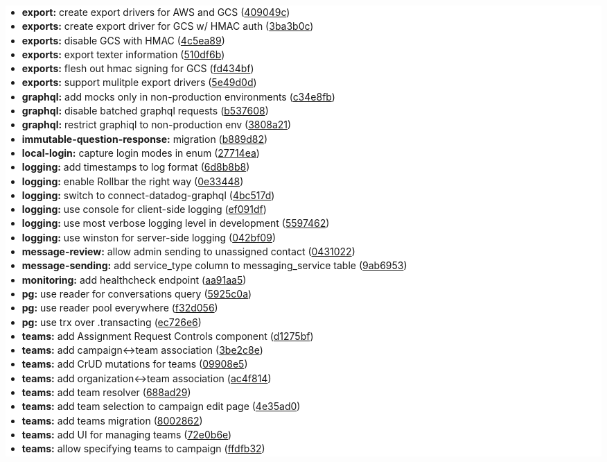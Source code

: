 * **export:** create export drivers for AWS and GCS ([409049c](https://github.com/politics-rewired/spoke/commit/409049c1399aae42caba6a3f3ffdabd2bcdc56b7))
* **exports:** create export driver for GCS w/ HMAC auth ([3ba3b0c](https://github.com/politics-rewired/spoke/commit/3ba3b0c6663fa588dfe71a5defadfd78d38ea2d1))
* **exports:** disable GCS with HMAC ([4c5ea89](https://github.com/politics-rewired/spoke/commit/4c5ea89365b4faf6529848bf25e5a09d5f455a02))
* **exports:** export texter information ([510df6b](https://github.com/politics-rewired/spoke/commit/510df6b789b8efd2206bcf2aec11793e79d7072b))
* **exports:** flesh out hmac signing for GCS ([fd434bf](https://github.com/politics-rewired/spoke/commit/fd434bf85f1c5b09b93f7e72f62cd303a157edb8))
* **exports:** support mulitple export drivers ([5e49d0d](https://github.com/politics-rewired/spoke/commit/5e49d0d5e31902ff22ddd6209ce58508af571ce8))
* **graphql:** add mocks only in non-production environments ([c34e8fb](https://github.com/politics-rewired/spoke/commit/c34e8fb213128e5d4fb18f251cbd740ad7c3bb8b))
* **graphql:** disable batched graphql requests ([b537608](https://github.com/politics-rewired/spoke/commit/b5376088bdfccbbd5a0d7ad024d3b1e01de40c52))
* **graphql:** restrict graphiql to non-production env ([3808a21](https://github.com/politics-rewired/spoke/commit/3808a21af322066181aab60fe22cac183ebfa921))
* **immutable-question-response:** migration ([b889d82](https://github.com/politics-rewired/spoke/commit/b889d82d664f4b44734816224cc42cea3048418a))
* **local-login:** capture login modes in enum ([27714ea](https://github.com/politics-rewired/spoke/commit/27714eaa1ae475d4a2698bf5870487f734ea842b))
* **logging:** add timestamps to log format ([6d8b8b8](https://github.com/politics-rewired/spoke/commit/6d8b8b8fe6fa8e010d491632ee0f1c6a8ee0aff9))
* **logging:** enable Rollbar the right way ([0e33448](https://github.com/politics-rewired/spoke/commit/0e3344883553b90759062a4a3ab5fad4db034844))
* **logging:** switch to connect-datadog-graphql ([4bc517d](https://github.com/politics-rewired/spoke/commit/4bc517d495f86df235038c4486e2a7ceec457615))
* **logging:** use console for client-side logging ([ef091df](https://github.com/politics-rewired/spoke/commit/ef091dfe33fc8cb830d5e091f206f2f33acc2d80))
* **logging:** use most verbose logging level in development ([5597462](https://github.com/politics-rewired/spoke/commit/5597462a97c04efe8b9c1e8c146a43f87c7e4d28))
* **logging:** use winston for server-side logging ([042bf09](https://github.com/politics-rewired/spoke/commit/042bf0937430f52d9746b67f4a068d22e035e619))
* **message-review:** allow admin sending to unassigned contact ([0431022](https://github.com/politics-rewired/spoke/commit/0431022e47d73fe3c083fb6cf14c8ab160c3d892))
* **message-sending:** add service_type column to messaging_service table ([9ab6953](https://github.com/politics-rewired/spoke/commit/9ab695380f6d5957ee98feba7ea3e15ba5f75a8b))
* **monitoring:** add healthcheck endpoint ([aa91aa5](https://github.com/politics-rewired/spoke/commit/aa91aa566efb93e8ae524ddcd3d62d0e313d32ad))
* **pg:** use reader for conversations query ([5925c0a](https://github.com/politics-rewired/spoke/commit/5925c0a695f06b4ff1c0dc6f7f7e0c5fdc84e5d2))
* **pg:** use reader pool everywhere ([f32d056](https://github.com/politics-rewired/spoke/commit/f32d056278fd8b66240663bce66a3db9bdbc0375))
* **pg:** use trx over .transacting ([ec726e6](https://github.com/politics-rewired/spoke/commit/ec726e6446ebc53e1daf26a4eade61e41360485b))
* **teams:** add Assignment Request Controls component ([d1275bf](https://github.com/politics-rewired/spoke/commit/d1275bf4d3c51541500adcf1d7c0c121af1365c6))
* **teams:** add campaign<->team association ([3be2c8e](https://github.com/politics-rewired/spoke/commit/3be2c8ea9bf9bb7e9592f7acb520e5041ea0f6dd))
* **teams:** add CrUD mutations for teams ([09908e5](https://github.com/politics-rewired/spoke/commit/09908e5058e8774431a7177d446bf7e705843de7))
* **teams:** add organization<->team association ([ac4f814](https://github.com/politics-rewired/spoke/commit/ac4f81444f99627d1ecb0a2f046210027788c23e))
* **teams:** add team resolver ([688ad29](https://github.com/politics-rewired/spoke/commit/688ad295f7f44c34626a65954f139ecb737fb628))
* **teams:** add team selection to campaign edit page ([4e35ad0](https://github.com/politics-rewired/spoke/commit/4e35ad0e5acf127181896bfe0bca5d4224718464))
* **teams:** add teams migration ([8002862](https://github.com/politics-rewired/spoke/commit/8002862c5bddf887c955b53ee3b104fdc307d146))
* **teams:** add UI for managing teams ([72e0b6e](https://github.com/politics-rewired/spoke/commit/72e0b6e0fe8afd489ea251f8f7e271c3257c78f1))
* **teams:** allow specifying teams to campaign ([ffdfb32](https://github.com/politics-rewired/spoke/commit/ffdfb3211e2b6f6271372842087f40c859fdd237))